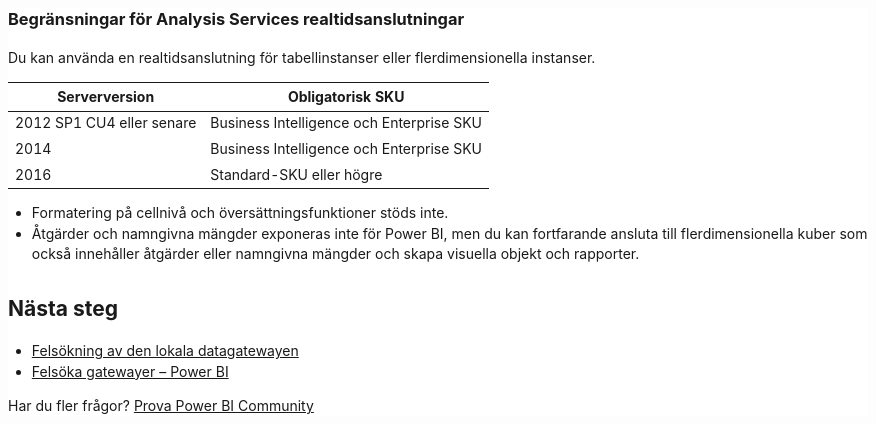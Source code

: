 ### <a name="limitations-of-analysis-services-live-connections"></a>Begränsningar för Analysis Services realtidsanslutningar

Du kan använda en realtidsanslutning för tabellinstanser eller flerdimensionella instanser.

| **Serverversion** | **Obligatorisk SKU** |
| --- | --- |
| 2012 SP1 CU4 eller senare |Business Intelligence och Enterprise SKU |
| 2014 |Business Intelligence och Enterprise SKU |
| 2016 |Standard-SKU eller högre |

* Formatering på cellnivå och översättningsfunktioner stöds inte.
* Åtgärder och namngivna mängder exponeras inte för Power BI, men du kan fortfarande ansluta till flerdimensionella kuber som också innehåller åtgärder eller namngivna mängder och skapa visuella objekt och rapporter.

## <a name="next-steps"></a>Nästa steg

* [Felsökning av den lokala datagatewayen](/data-integration/gateway/service-gateway-tshoot)
* [Felsöka gatewayer – Power BI](service-gateway-onprem-tshoot.md)

Har du fler frågor? [Prova Power BI Community](http://community.powerbi.com/)

